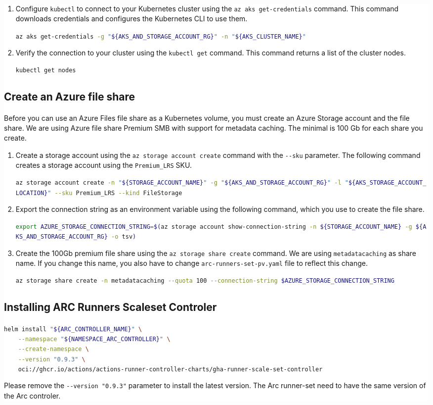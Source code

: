 1. Configure `kubectl` to connect to your Kubernetes cluster using the `az aks get-credentials` command. This command downloads credentials and configures the Kubernetes CLI to use them.

    ```bash
    az aks get-credentials -g "${AKS_AND_STORAGE_ACCOUNT_RG}" -n "${AKS_CLUSTER_NAME}"
    ```

1. Verify the connection to your cluster using the `kubectl get` command. This command returns a list of the cluster nodes.

    ```bash
    kubectl get nodes
    ```

## Create an Azure file share

Before you can use an Azure Files file share as a Kubernetes volume, you must create an Azure Storage account and the file share. We are using Azure file share Premium SMB with support for metadata caching. The minimal is 100 Gb for each share you create.

1. Create a storage account using the `az storage account create` command with the `--sku` parameter. The following command creates a storage account using the `Premium_LRS` SKU.

    ```bash
    az storage account create -n "${STORAGE_ACCOUNT_NAME}" -g "${AKS_AND_STORAGE_ACCOUNT_RG}" -l "${AKS_STORAGE_ACCOUNT_LOCATION}" --sku Premium_LRS --kind FileStorage
    ```

2. Export the connection string as an environment variable using the following command, which you use to create the file share.

    ```bash
    export AZURE_STORAGE_CONNECTION_STRING=$(az storage account show-connection-string -n ${STORAGE_ACCOUNT_NAME} -g ${AKS_AND_STORAGE_ACCOUNT_RG} -o tsv)
    ```

3. Create the 100Gb premium file share using the `az storage share create` command. We are using `metadatacaching` as share name. If you change this name, you also have to change `arc-runners-set-pv.yaml` file to reflect this change.

    ```bash
    az storage share create -n metadatacaching --quota 100 --connection-string $AZURE_STORAGE_CONNECTION_STRING
    ```

## Installing ARC Runners Scaleset Controler

```bash
helm install "${ARC_CONTROLLER_NAME}" \
    --namespace "${NAMESPACE_ARC_CONTROLLER}" \
    --create-namespace \
    --version "0.9.3" \
    oci://ghcr.io/actions/actions-runner-controller-charts/gha-runner-scale-set-controller
```

Please remove the `--version "0.9.3"` parameter to install the latest version. The Arc runner-set need to have the same version of the Arc controler.
